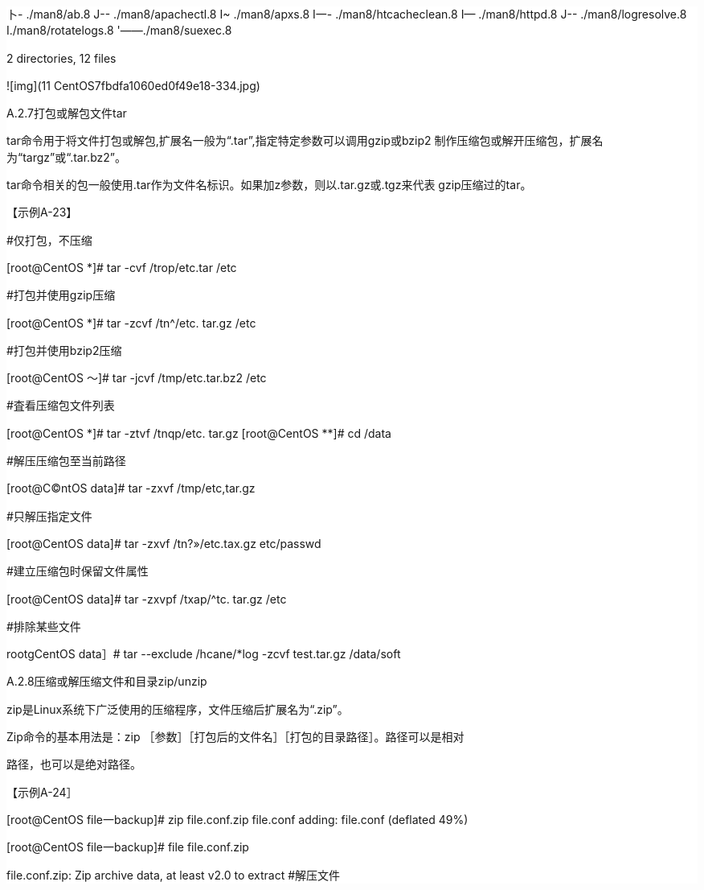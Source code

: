 卜- ./man8/ab.8 J-- ./man8/apachectl.8 I~ ./man8/apxs.8 I一- ./man8/htcacheclean.8 I— ./man8/httpd.8 J-- ./man8/logresolve.8 I./man8/rotatelogs.8 '——./man8/suexec.8

2    directories, 12 files

![img](11 CentOS7fbdfa1060ed0f49e18-334.jpg)



A.2.7打包或解包文件tar

tar命令用于将文件打包或解包,扩展名一般为“.tar”,指定特定参数可以调用gzip或bzip2 制作压缩包或解开压缩包，扩展名为“targz”或“.tar.bz2”。

tar命令相关的包一般使用.tar作为文件名标识。如果加z参数，则以.tar.gz或.tgz来代表 gzip压缩过的tar。

【示例A-23】

\#仅打包，不压缩

[root@CentOS *]# tar -cvf /trop/etc.tar /etc

\#打包并使用gzip压缩

[root@CentOS *]# tar -zcvf /tn^/etc. tar.gz /etc

\#打包并使用bzip2压缩

[root@CentOS 〜]# tar -jcvf /tmp/etc.tar.bz2 /etc

\#査看压缩包文件列表

[root@CentOS *]# tar -ztvf /tnqp/etc. tar.gz [root@CentOS **]# cd /data

\#解压压缩包至当前路径

[root@C©ntOS data]# tar -zxvf /tmp/etc,tar.gz

\#只解压指定文件

[root@CentOS data]# tar -zxvf /tn?»/etc.tax.gz etc/passwd

\#建立压缩包时保留文件属性

[root@CentOS data]# tar -zxvpf /txap/^tc. tar.gz /etc

\#排除某些文件

rootgCentOS data］# tar --exclude /hcane/*log -zcvf test.tar.gz /data/soft

A.2.8压缩或解压缩文件和目录zip/unzip

zip是Linux系统下广泛使用的压缩程序，文件压缩后扩展名为“.zip”。

Zip命令的基本用法是：zip ［参数］［打包后的文件名］［打包的目录路径］。路径可以是相对

路径，也可以是绝对路径。

【示例A-24］

[root@CentOS file一backup]# zip file.conf.zip file.conf adding: file.conf (deflated 49%)

[root@CentOS file一backup]# file file.conf.zip

file.conf.zip: Zip archive data, at least v2.0 to extract #解压文件
